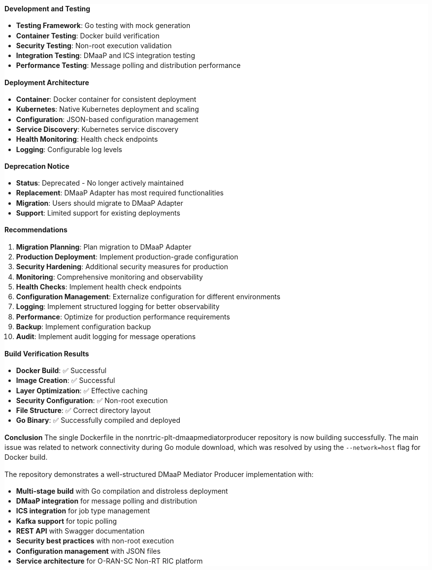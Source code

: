 **Development and Testing**
- **Testing Framework**: Go testing with mock generation
- **Container Testing**: Docker build verification
- **Security Testing**: Non-root execution validation
- **Integration Testing**: DMaaP and ICS integration testing
- **Performance Testing**: Message polling and distribution performance

**Deployment Architecture**
- **Container**: Docker container for consistent deployment
- **Kubernetes**: Native Kubernetes deployment and scaling
- **Configuration**: JSON-based configuration management
- **Service Discovery**: Kubernetes service discovery
- **Health Monitoring**: Health check endpoints
- **Logging**: Configurable log levels

**Deprecation Notice**
- **Status**: Deprecated - No longer actively maintained
- **Replacement**: DMaaP Adapter has most required functionalities
- **Migration**: Users should migrate to DMaaP Adapter
- **Support**: Limited support for existing deployments

**Recommendations**
1. **Migration Planning**: Plan migration to DMaaP Adapter
2. **Production Deployment**: Implement production-grade configuration
3. **Security Hardening**: Additional security measures for production
4. **Monitoring**: Comprehensive monitoring and observability
5. **Health Checks**: Implement health check endpoints
6. **Configuration Management**: Externalize configuration for different environments
7. **Logging**: Implement structured logging for better observability
8. **Performance**: Optimize for production performance requirements
9. **Backup**: Implement configuration backup
10. **Audit**: Implement audit logging for message operations

**Build Verification Results**
- **Docker Build**: ✅ Successful
- **Image Creation**: ✅ Successful
- **Layer Optimization**: ✅ Effective caching
- **Security Configuration**: ✅ Non-root execution
- **File Structure**: ✅ Correct directory layout
- **Go Binary**: ✅ Successfully compiled and deployed

**Conclusion**
The single Dockerfile in the nonrtric-plt-dmaapmediatorproducer repository is now building successfully. The main issue was related to network connectivity during Go module download, which was resolved by using the `--network=host` flag for Docker build.

The repository demonstrates a well-structured DMaaP Mediator Producer implementation with:
- **Multi-stage build** with Go compilation and distroless deployment
- **DMaaP integration** for message polling and distribution
- **ICS integration** for job type management
- **Kafka support** for topic polling
- **REST API** with Swagger documentation
- **Security best practices** with non-root execution
- **Configuration management** with JSON files
- **Service architecture** for O-RAN-SC Non-RT RIC platform
